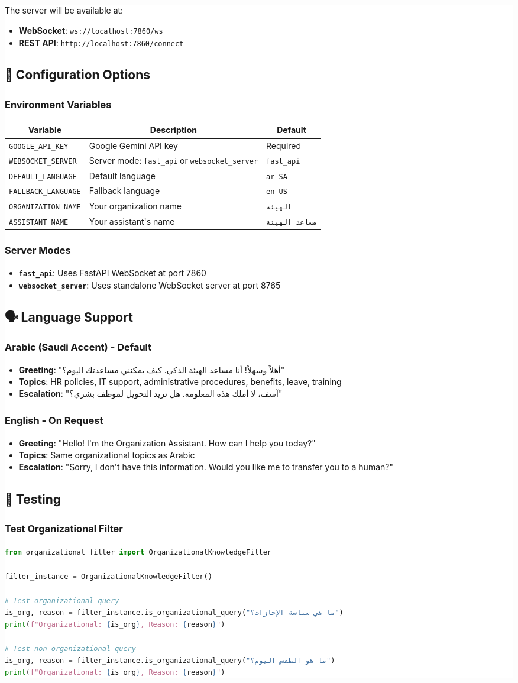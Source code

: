 The server will be available at:
- **WebSocket**: `ws://localhost:7860/ws`
- **REST API**: `http://localhost:7860/connect`

## 🔧 Configuration Options

### Environment Variables

| Variable | Description | Default |
|----------|-------------|---------|
| `GOOGLE_API_KEY` | Google Gemini API key | Required |
| `WEBSOCKET_SERVER` | Server mode: `fast_api` or `websocket_server` | `fast_api` |
| `DEFAULT_LANGUAGE` | Default language | `ar-SA` |
| `FALLBACK_LANGUAGE` | Fallback language | `en-US` |
| `ORGANIZATION_NAME` | Your organization name | `الهيئة` |
| `ASSISTANT_NAME` | Your assistant's name | `مساعد الهيئة` |

### Server Modes

- **`fast_api`**: Uses FastAPI WebSocket at port 7860
- **`websocket_server`**: Uses standalone WebSocket server at port 8765

## 🗣️ Language Support

### Arabic (Saudi Accent) - Default
- **Greeting**: "أهلاً وسهلاً! أنا مساعد الهيئة الذكي. كيف يمكنني مساعدتك اليوم؟"
- **Topics**: HR policies, IT support, administrative procedures, benefits, leave, training
- **Escalation**: "آسف، لا أملك هذه المعلومة. هل تريد التحويل لموظف بشري؟"

### English - On Request
- **Greeting**: "Hello! I'm the Organization Assistant. How can I help you today?"
- **Topics**: Same organizational topics as Arabic
- **Escalation**: "Sorry, I don't have this information. Would you like me to transfer you to a human?"

## 🧪 Testing

### Test Organizational Filter

```python
from organizational_filter import OrganizationalKnowledgeFilter

filter_instance = OrganizationalKnowledgeFilter()

# Test organizational query
is_org, reason = filter_instance.is_organizational_query("ما هي سياسة الإجازات؟")
print(f"Organizational: {is_org}, Reason: {reason}")

# Test non-organizational query
is_org, reason = filter_instance.is_organizational_query("ما هو الطقس اليوم؟")
print(f"Organizational: {is_org}, Reason: {reason}")
```
